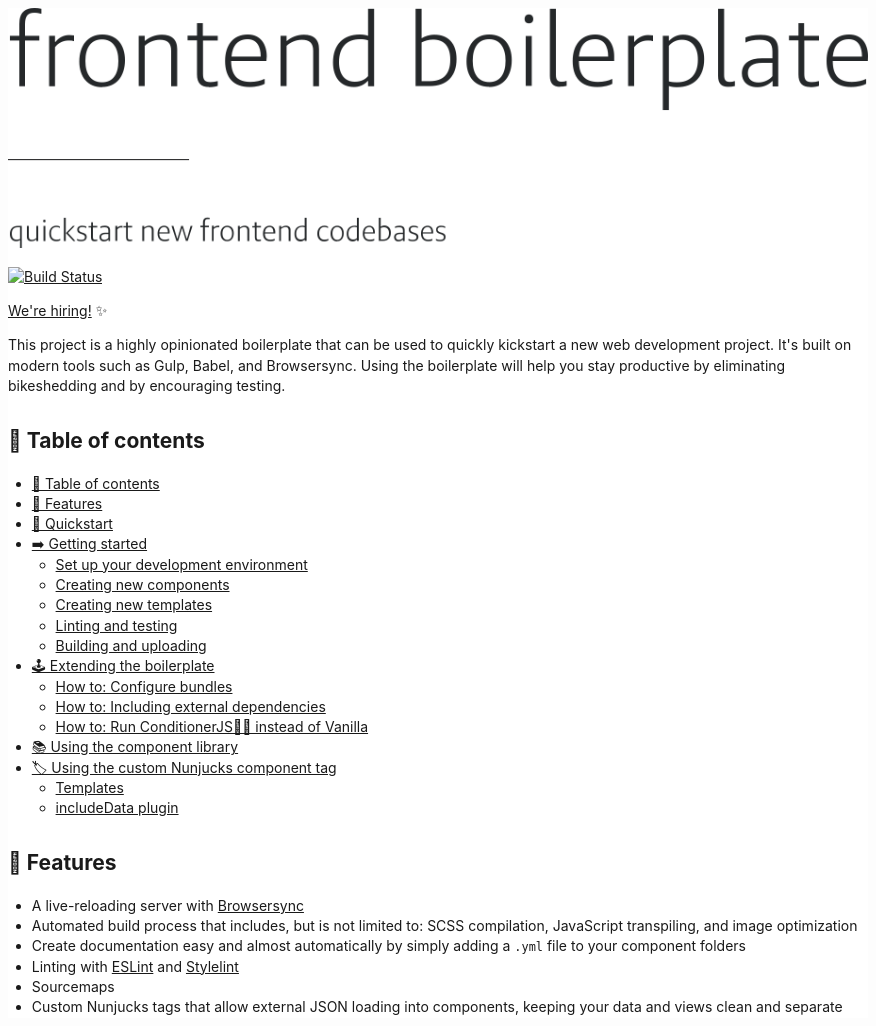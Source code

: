 ![Logo](frontend-boilerplate.svg)

[![Build Status](https://travis-ci.org/mirabeau-nl/frontend-boilerplate.svg?branch=master)](https://travis-ci.org/mirabeau-nl/frontend-boilerplate)

[We're hiring!](https://www.werkenbijmirabeau.nl/en) ✨

This project is a highly opinionated boilerplate that can be used to quickly kickstart a new web development project. It's built on modern tools such as Gulp, Babel, and Browsersync. Using the boilerplate will help you stay productive by eliminating bikeshedding and by encouraging testing.

## 📖 Table of contents

* [📖 Table of contents](#%F0%9F%93%96-table-of-contents)
* [💫 Features](#%F0%9F%92%AB-features)
* [🚀 Quickstart](#%F0%9F%9A%80-quickstart)
* [➡️ Getting started](#%E2%9E%A1%EF%B8%8F-getting-started)
  * [Set up your development environment](#set-up-your-development-environment)
  * [Creating new components](#creating-new-components)
  * [Creating new templates](#creating-new-templates)
  * [Linting and testing](#linting-and-testing)
  * [Building and uploading](#building-and-uploading)
* [🕹 Extending the boilerplate](#%F0%9F%95%B9-extending-the-boilerplate)
  * [How to: Configure bundles](#how-to-configure-bundles)
  * [How to: Including external dependencies](#how-to-including-external-dependencies)
  * [How to: Run ConditionerJS💆‍♀️ instead of Vanilla](#how-to-run-conditionerjs%F0%9F%92%86%E2%80%8D%E2%99%80%EF%B8%8F-instead-of-vanilla)
* [📚 Using the component library](#%F0%9F%93%9A-using-the-component-library)
* [🏷 Using the custom Nunjucks component tag](#%F0%9F%8F%B7-using-the-custom-nunjucks-component-tag)
  * [Templates](#templates)
  * [includeData plugin](#includedata-plugin)

## 💫 Features

* A live-reloading server with [Browsersync](https://browsersync.io/)
* Automated build process that includes, but is not limited to: SCSS compilation, JavaScript transpiling, and image optimization
* Create documentation easy and almost automatically by simply adding a `.yml` file to your component folders
* Linting with [ESLint](https://eslint.org/) and [Stylelint](https://github.com/stylelint/stylelint)
* Sourcemaps
* Custom Nunjucks tags that allow external JSON loading into components, keeping your data and views clean and separate
